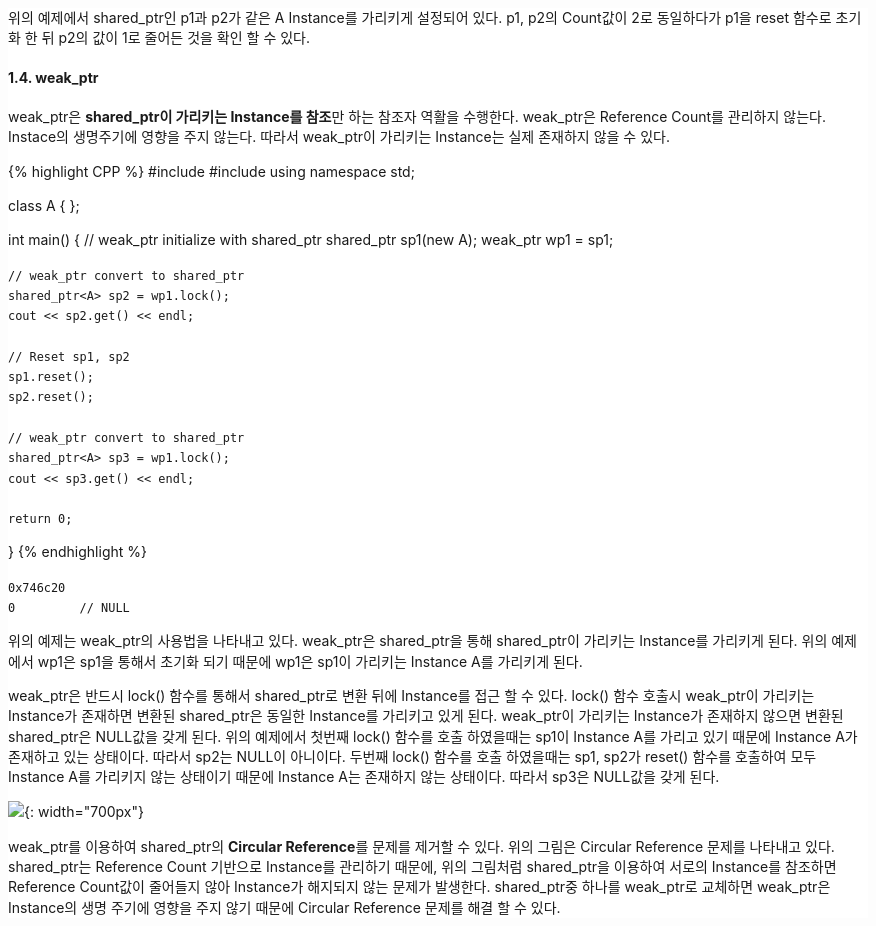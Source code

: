 위의 예제에서 shared_ptr인 p1과 p2가 같은 A Instance를 가리키게 설정되어 있다. p1, p2의  Count값이 2로 동일하다가 p1을 reset 함수로 초기화 한 뒤 p2의 값이 1로 줄어든 것을 확인 할 수 있다.

#### 1.4. weak_ptr

weak_ptr은 **shared_ptr이 가리키는 Instance를 참조**만 하는 참조자 역활을 수행한다. weak_ptr은 Reference Count를 관리하지 않는다. Instace의 생명주기에 영향을 주지 않는다. 따라서 weak_ptr이 가리키는 Instance는 실제 존재하지 않을 수 있다.

{% highlight CPP %}
#include <iostream>
#include <memory>
using namespace std;

class A
{
};

int main()
{
    // weak_ptr initialize with shared_ptr
    shared_ptr<A> sp1(new A);
    weak_ptr<A> wp1 = sp1;

    // weak_ptr convert to shared_ptr
    shared_ptr<A> sp2 = wp1.lock();
    cout << sp2.get() << endl;

    // Reset sp1, sp2
    sp1.reset();
    sp2.reset();

    // weak_ptr convert to shared_ptr
    shared_ptr<A> sp3 = wp1.lock();
    cout << sp3.get() << endl;

    return 0;
}
{% endhighlight %}

~~~
0x746c20
0         // NULL
~~~

위의 예제는 weak_ptr의 사용법을 나타내고 있다. weak_ptr은 shared_ptr을 통해 shared_ptr이 가리키는 Instance를 가리키게 된다. 위의 예제에서 wp1은 sp1을 통해서 초기화 되기 때문에 wp1은 sp1이 가리키는 Instance A를 가리키게 된다.

weak_ptr은 반드시 lock() 함수를 통해서 shared_ptr로 변환 뒤에 Instance를 접근 할 수 있다. lock() 함수 호출시 weak_ptr이 가리키는 Instance가 존재하면 변환된 shared_ptr은 동일한 Instance를 가리키고 있게 된다. weak_ptr이 가리키는 Instance가 존재하지 않으면 변환된 shared_ptr은 NULL값을 갖게 된다. 위의 예제에서 첫번째 lock() 함수를 호출 하였을때는 sp1이 Instance A를 가리고 있기 때문에 Instance A가 존재하고 있는 상태이다. 따라서 sp2는 NULL이 아니이다. 두번째 lock() 함수를 호출 하였을때는 sp1, sp2가 reset() 함수를 호출하여 모두 Instance A를 가리키지 않는 상태이기 때문에 Instance A는 존재하지 않는 상태이다. 따라서 sp3은 NULL값을 갖게 된다.

![]({{site.baseurl}}/images/language/C++_Smart_Pointer/Circular_Reference.PNG){: width="700px"}

weak_ptr를 이용하여 shared_ptr의 **Circular Reference**를 문제를 제거할 수 있다. 위의 그림은 Circular Reference 문제를 나타내고 있다. shared_ptr는 Reference Count 기반으로 Instance를 관리하기 때문에, 위의 그림처럼 shared_ptr을 이용하여 서로의 Instance를 참조하면 Reference Count값이 줄어들지 않아 Instance가 해지되지 않는 문제가 발생한다. shared_ptr중 하나를 weak_ptr로 교체하면 weak_ptr은 Instance의 생명 주기에 영향을 주지 않기 때문에 Circular Reference 문제를 해결 할 수 있다.
